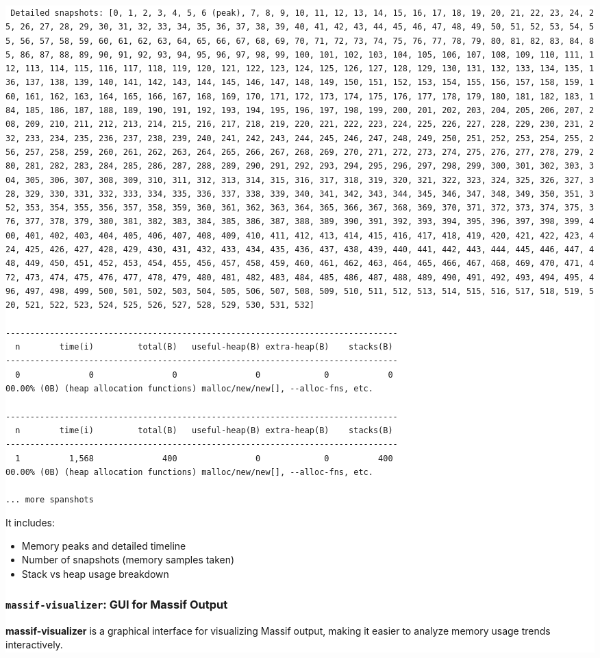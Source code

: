 ```
 Detailed snapshots: [0, 1, 2, 3, 4, 5, 6 (peak), 7, 8, 9, 10, 11, 12, 13, 14, 15, 16, 17, 18, 19, 20, 21, 22, 23, 24, 25, 26, 27, 28, 29, 30, 31, 32, 33, 34, 35, 36, 37, 38, 39, 40, 41, 42, 43, 44, 45, 46, 47, 48, 49, 50, 51, 52, 53, 54, 55, 56, 57, 58, 59, 60, 61, 62, 63, 64, 65, 66, 67, 68, 69, 70, 71, 72, 73, 74, 75, 76, 77, 78, 79, 80, 81, 82, 83, 84, 85, 86, 87, 88, 89, 90, 91, 92, 93, 94, 95, 96, 97, 98, 99, 100, 101, 102, 103, 104, 105, 106, 107, 108, 109, 110, 111, 112, 113, 114, 115, 116, 117, 118, 119, 120, 121, 122, 123, 124, 125, 126, 127, 128, 129, 130, 131, 132, 133, 134, 135, 136, 137, 138, 139, 140, 141, 142, 143, 144, 145, 146, 147, 148, 149, 150, 151, 152, 153, 154, 155, 156, 157, 158, 159, 160, 161, 162, 163, 164, 165, 166, 167, 168, 169, 170, 171, 172, 173, 174, 175, 176, 177, 178, 179, 180, 181, 182, 183, 184, 185, 186, 187, 188, 189, 190, 191, 192, 193, 194, 195, 196, 197, 198, 199, 200, 201, 202, 203, 204, 205, 206, 207, 208, 209, 210, 211, 212, 213, 214, 215, 216, 217, 218, 219, 220, 221, 222, 223, 224, 225, 226, 227, 228, 229, 230, 231, 232, 233, 234, 235, 236, 237, 238, 239, 240, 241, 242, 243, 244, 245, 246, 247, 248, 249, 250, 251, 252, 253, 254, 255, 256, 257, 258, 259, 260, 261, 262, 263, 264, 265, 266, 267, 268, 269, 270, 271, 272, 273, 274, 275, 276, 277, 278, 279, 280, 281, 282, 283, 284, 285, 286, 287, 288, 289, 290, 291, 292, 293, 294, 295, 296, 297, 298, 299, 300, 301, 302, 303, 304, 305, 306, 307, 308, 309, 310, 311, 312, 313, 314, 315, 316, 317, 318, 319, 320, 321, 322, 323, 324, 325, 326, 327, 328, 329, 330, 331, 332, 333, 334, 335, 336, 337, 338, 339, 340, 341, 342, 343, 344, 345, 346, 347, 348, 349, 350, 351, 352, 353, 354, 355, 356, 357, 358, 359, 360, 361, 362, 363, 364, 365, 366, 367, 368, 369, 370, 371, 372, 373, 374, 375, 376, 377, 378, 379, 380, 381, 382, 383, 384, 385, 386, 387, 388, 389, 390, 391, 392, 393, 394, 395, 396, 397, 398, 399, 400, 401, 402, 403, 404, 405, 406, 407, 408, 409, 410, 411, 412, 413, 414, 415, 416, 417, 418, 419, 420, 421, 422, 423, 424, 425, 426, 427, 428, 429, 430, 431, 432, 433, 434, 435, 436, 437, 438, 439, 440, 441, 442, 443, 444, 445, 446, 447, 448, 449, 450, 451, 452, 453, 454, 455, 456, 457, 458, 459, 460, 461, 462, 463, 464, 465, 466, 467, 468, 469, 470, 471, 472, 473, 474, 475, 476, 477, 478, 479, 480, 481, 482, 483, 484, 485, 486, 487, 488, 489, 490, 491, 492, 493, 494, 495, 496, 497, 498, 499, 500, 501, 502, 503, 504, 505, 506, 507, 508, 509, 510, 511, 512, 513, 514, 515, 516, 517, 518, 519, 520, 521, 522, 523, 524, 525, 526, 527, 528, 529, 530, 531, 532]

--------------------------------------------------------------------------------
  n        time(i)         total(B)   useful-heap(B) extra-heap(B)    stacks(B)
--------------------------------------------------------------------------------
  0              0                0                0             0            0
00.00% (0B) (heap allocation functions) malloc/new/new[], --alloc-fns, etc.

--------------------------------------------------------------------------------
  n        time(i)         total(B)   useful-heap(B) extra-heap(B)    stacks(B)
--------------------------------------------------------------------------------
  1          1,568              400                0             0          400
00.00% (0B) (heap allocation functions) malloc/new/new[], --alloc-fns, etc.

... more spanshots
```

It includes:

- Memory peaks and detailed timeline
- Number of snapshots (memory samples taken)
- Stack vs heap usage breakdown

### `massif-visualizer`: GUI for Massif Output

**massif-visualizer** is a graphical interface for visualizing Massif output, making it easier to analyze memory usage trends interactively.

